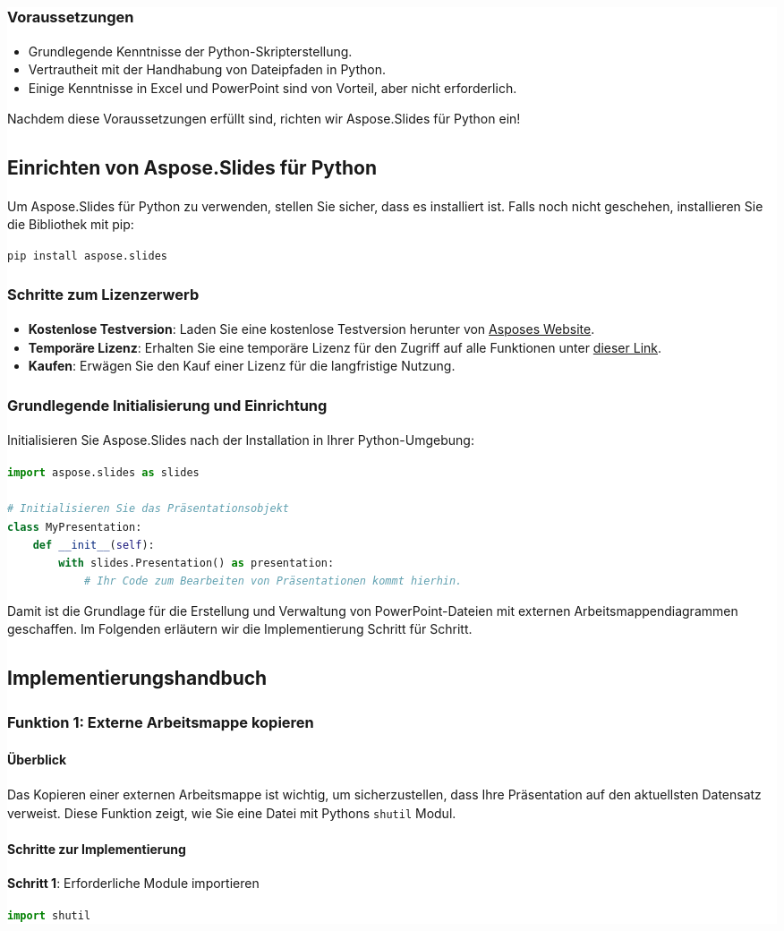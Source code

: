 ### Voraussetzungen
- Grundlegende Kenntnisse der Python-Skripterstellung.
- Vertrautheit mit der Handhabung von Dateipfaden in Python.
- Einige Kenntnisse in Excel und PowerPoint sind von Vorteil, aber nicht erforderlich.

Nachdem diese Voraussetzungen erfüllt sind, richten wir Aspose.Slides für Python ein!

## Einrichten von Aspose.Slides für Python

Um Aspose.Slides für Python zu verwenden, stellen Sie sicher, dass es installiert ist. Falls noch nicht geschehen, installieren Sie die Bibliothek mit pip:

```bash
pip install aspose.slides
```

### Schritte zum Lizenzerwerb
- **Kostenlose Testversion**: Laden Sie eine kostenlose Testversion herunter von [Asposes Website](https://releases.aspose.com/slides/python-net/).
- **Temporäre Lizenz**: Erhalten Sie eine temporäre Lizenz für den Zugriff auf alle Funktionen unter [dieser Link](https://purchase.aspose.com/temporary-license/).
- **Kaufen**: Erwägen Sie den Kauf einer Lizenz für die langfristige Nutzung.

### Grundlegende Initialisierung und Einrichtung
Initialisieren Sie Aspose.Slides nach der Installation in Ihrer Python-Umgebung:

```python
import aspose.slides as slides

# Initialisieren Sie das Präsentationsobjekt
class MyPresentation:
    def __init__(self):
        with slides.Presentation() as presentation:
            # Ihr Code zum Bearbeiten von Präsentationen kommt hierhin.
```

Damit ist die Grundlage für die Erstellung und Verwaltung von PowerPoint-Dateien mit externen Arbeitsmappendiagrammen geschaffen. Im Folgenden erläutern wir die Implementierung Schritt für Schritt.

## Implementierungshandbuch

### Funktion 1: Externe Arbeitsmappe kopieren

#### Überblick
Das Kopieren einer externen Arbeitsmappe ist wichtig, um sicherzustellen, dass Ihre Präsentation auf den aktuellsten Datensatz verweist. Diese Funktion zeigt, wie Sie eine Datei mit Pythons `shutil` Modul.

#### Schritte zur Implementierung
**Schritt 1**: Erforderliche Module importieren
```python
import shutil
```
